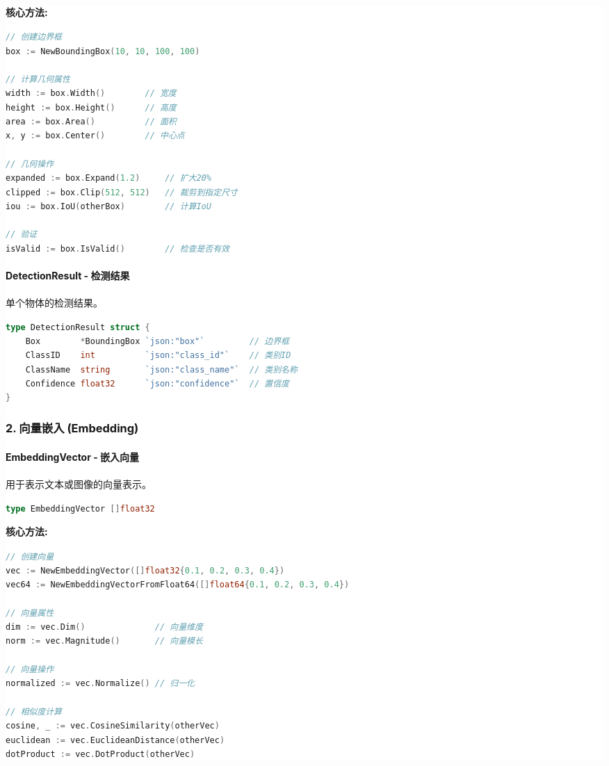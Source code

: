 **核心方法:**
```go
// 创建边界框
box := NewBoundingBox(10, 10, 100, 100)

// 计算几何属性
width := box.Width()        // 宽度
height := box.Height()      // 高度
area := box.Area()          // 面积
x, y := box.Center()        // 中心点

// 几何操作
expanded := box.Expand(1.2)     // 扩大20%
clipped := box.Clip(512, 512)   // 裁剪到指定尺寸
iou := box.IoU(otherBox)        // 计算IoU

// 验证
isValid := box.IsValid()        // 检查是否有效
```

#### DetectionResult - 检测结果
单个物体的检测结果。

```go
type DetectionResult struct {
    Box        *BoundingBox `json:"box"`         // 边界框
    ClassID    int          `json:"class_id"`    // 类别ID
    ClassName  string       `json:"class_name"`  // 类别名称
    Confidence float32      `json:"confidence"`  // 置信度
}
```

### 2. 向量嵌入 (Embedding)

#### EmbeddingVector - 嵌入向量
用于表示文本或图像的向量表示。

```go
type EmbeddingVector []float32
```

**核心方法:**
```go
// 创建向量
vec := NewEmbeddingVector([]float32{0.1, 0.2, 0.3, 0.4})
vec64 := NewEmbeddingVectorFromFloat64([]float64{0.1, 0.2, 0.3, 0.4})

// 向量属性
dim := vec.Dim()              // 向量维度
norm := vec.Magnitude()       // 向量模长

// 向量操作
normalized := vec.Normalize() // 归一化

// 相似度计算
cosine, _ := vec.CosineSimilarity(otherVec)
euclidean := vec.EuclideanDistance(otherVec)
dotProduct := vec.DotProduct(otherVec)
```
